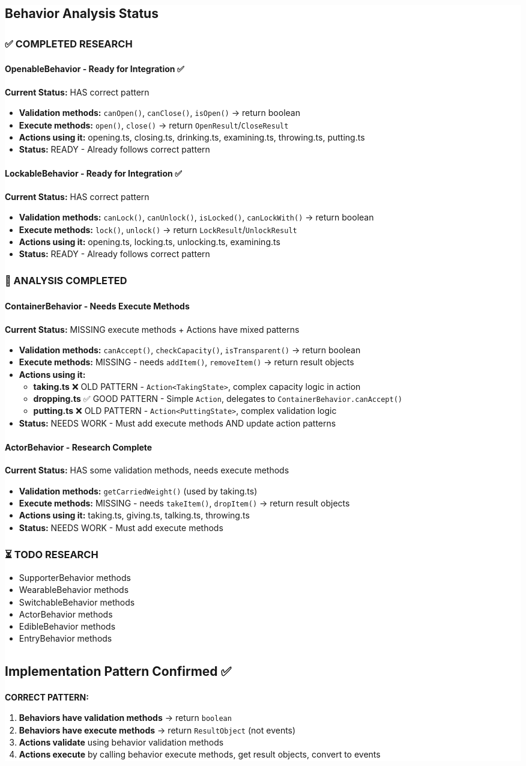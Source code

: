 ## Behavior Analysis Status

### ✅ COMPLETED RESEARCH

#### OpenableBehavior - Ready for Integration ✅
**Current Status:** HAS correct pattern
- **Validation methods:** `canOpen()`, `canClose()`, `isOpen()` → return boolean
- **Execute methods:** `open()`, `close()` → return `OpenResult`/`CloseResult` 
- **Actions using it:** opening.ts, closing.ts, drinking.ts, examining.ts, throwing.ts, putting.ts
- **Status:** READY - Already follows correct pattern

#### LockableBehavior - Ready for Integration ✅  
**Current Status:** HAS correct pattern
- **Validation methods:** `canLock()`, `canUnlock()`, `isLocked()`, `canLockWith()` → return boolean
- **Execute methods:** `lock()`, `unlock()` → return `LockResult`/`UnlockResult`
- **Actions using it:** opening.ts, locking.ts, unlocking.ts, examining.ts
- **Status:** READY - Already follows correct pattern

### 🔄 ANALYSIS COMPLETED

#### ContainerBehavior - Needs Execute Methods
**Current Status:** MISSING execute methods + Actions have mixed patterns
- **Validation methods:** `canAccept()`, `checkCapacity()`, `isTransparent()` → return boolean  
- **Execute methods:** MISSING - needs `addItem()`, `removeItem()` → return result objects
- **Actions using it:** 
  - **taking.ts** ❌ OLD PATTERN - `Action<TakingState>`, complex capacity logic in action
  - **dropping.ts** ✅ GOOD PATTERN - Simple `Action`, delegates to `ContainerBehavior.canAccept()`
  - **putting.ts** ❌ OLD PATTERN - `Action<PuttingState>`, complex validation logic
- **Status:** NEEDS WORK - Must add execute methods AND update action patterns

#### ActorBehavior - Research Complete  
**Current Status:** HAS some validation methods, needs execute methods
- **Validation methods:** `getCarriedWeight()` (used by taking.ts)
- **Execute methods:** MISSING - needs `takeItem()`, `dropItem()` → return result objects  
- **Actions using it:** taking.ts, giving.ts, talking.ts, throwing.ts
- **Status:** NEEDS WORK - Must add execute methods

### ⏳ TODO RESEARCH
- SupporterBehavior methods
- WearableBehavior methods  
- SwitchableBehavior methods
- ActorBehavior methods
- EdibleBehavior methods
- EntryBehavior methods

## Implementation Pattern Confirmed ✅

**CORRECT PATTERN:**
1. **Behaviors have validation methods** → return `boolean`
2. **Behaviors have execute methods** → return `ResultObject` (not events)
3. **Actions validate** using behavior validation methods
4. **Actions execute** by calling behavior execute methods, get result objects, convert to events

